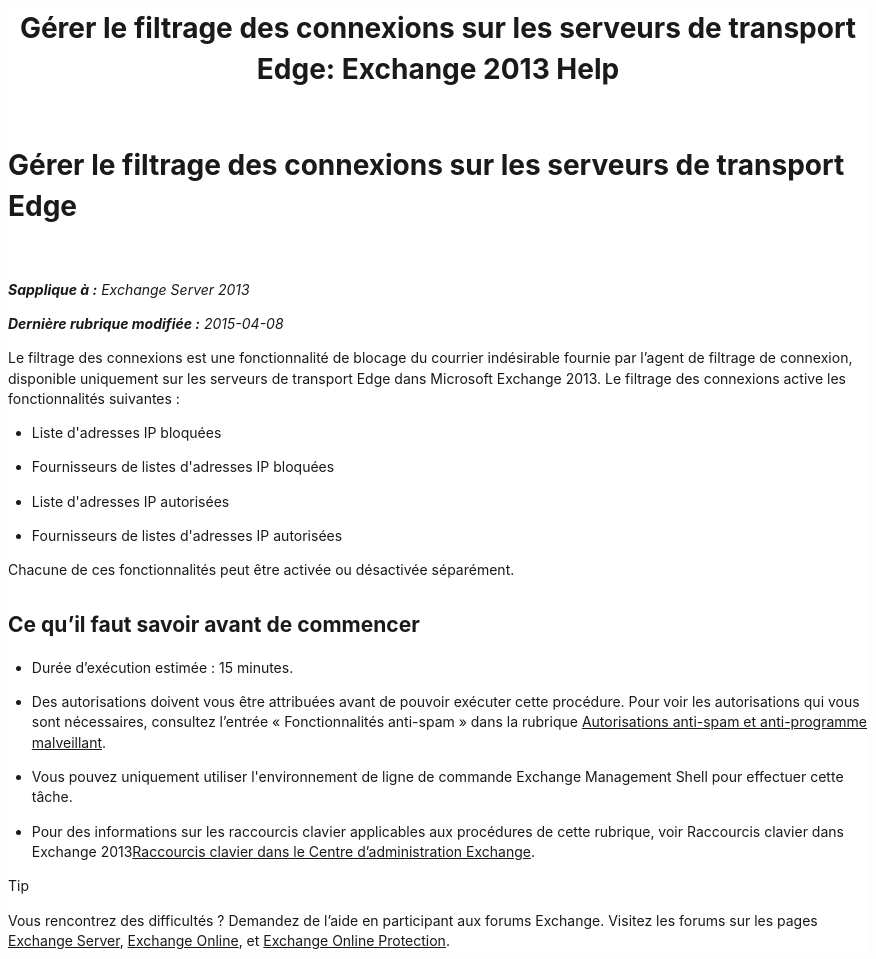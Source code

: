 ﻿---
title: 'Gérer le filtrage des connexions sur les serveurs de transport Edge: Exchange 2013 Help'
TOCTitle: Gérer le filtrage des connexions sur les serveurs de transport Edge
ms:assetid: baebc865-ec3e-48ca-ac48-7aac8b34c003
ms:mtpsurl: https://technet.microsoft.com/fr-fr/library/Bb124376(v=EXCHG.150)
ms:contentKeyID: 60829282
ms.date: 05/23/2018
mtps_version: v=EXCHG.150
ms.translationtype: MT
---

# Gérer le filtrage des connexions sur les serveurs de transport Edge

 

_**Sapplique à :** Exchange Server 2013_

_**Dernière rubrique modifiée :** 2015-04-08_

Le filtrage des connexions est une fonctionnalité de blocage du courrier indésirable fournie par l’agent de filtrage de connexion, disponible uniquement sur les serveurs de transport Edge dans Microsoft Exchange 2013. Le filtrage des connexions active les fonctionnalités suivantes :

  - Liste d'adresses IP bloquées

  - Fournisseurs de listes d'adresses IP bloquées

  - Liste d'adresses IP autorisées

  - Fournisseurs de listes d'adresses IP autorisées

Chacune de ces fonctionnalités peut être activée ou désactivée séparément.

## Ce qu’il faut savoir avant de commencer

  - Durée d’exécution estimée : 15 minutes.

  - Des autorisations doivent vous être attribuées avant de pouvoir exécuter cette procédure. Pour voir les autorisations qui vous sont nécessaires, consultez l’entrée « Fonctionnalités anti-spam » dans la rubrique [Autorisations anti-spam et anti-programme malveillant](anti-spam-and-anti-malware-permissions-exchange-2013-help.md).

  - Vous pouvez uniquement utiliser l'environnement de ligne de commande Exchange Management Shell pour effectuer cette tâche.

  - Pour des informations sur les raccourcis clavier applicables aux procédures de cette rubrique, voir Raccourcis clavier dans Exchange 2013[Raccourcis clavier dans le Centre d’administration Exchange](keyboard-shortcuts-in-the-exchange-admin-center-exchange-online-protection-help.md).

> [!TIP]
> Vous rencontrez des difficultés ? Demandez de l’aide en participant aux forums Exchange. Visitez les forums sur les pages <a href="https://go.microsoft.com/fwlink/p/?linkid=60612">Exchange Server</a>, <a href="https://go.microsoft.com/fwlink/p/?linkid=267542">Exchange Online</a>, et <a href="https://go.microsoft.com/fwlink/p/?linkid=285351">Exchange Online Protection</a>.
